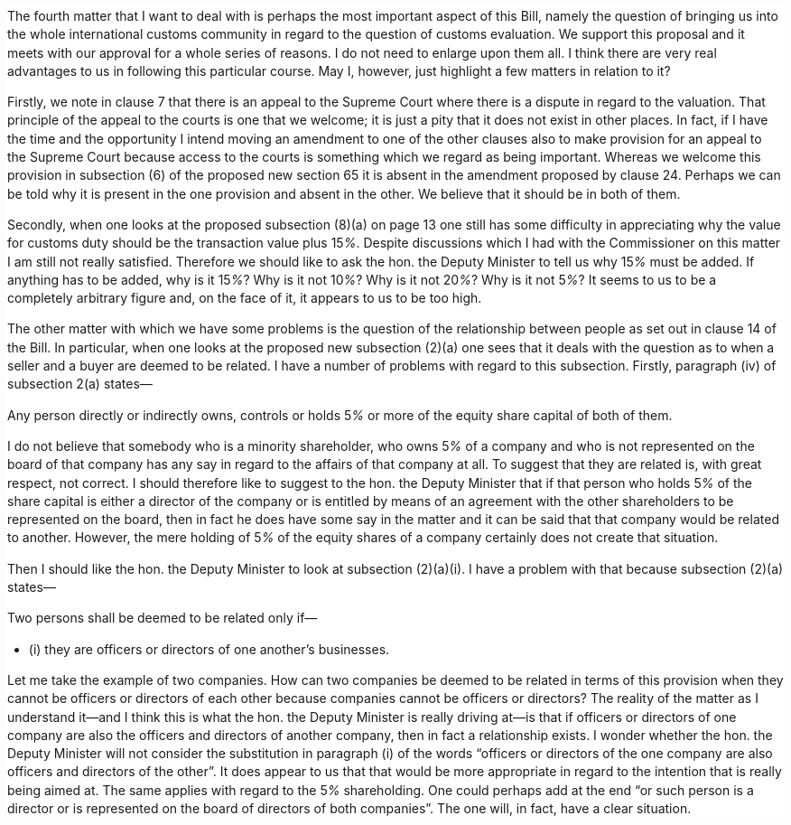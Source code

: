 <p>The fourth matter that I want to deal with is perhaps the most important aspect of this Bill, namely the question of bringing us into the whole international customs community in regard to the question of customs evaluation. We support this proposal and it meets with our approval for a whole series of reasons. I do not need to enlarge upon them all. I think there are very real advantages to us in following this particular course. May I, however, just highlight a few matters in relation to it?</p>

<p>Firstly, we note in clause 7 that there is an appeal to the Supreme Court where there is a dispute in regard to the valuation. That principle of the appeal to the courts is one that we welcome; it is just a pity that it does not exist in other places. In fact, if I have the time and the opportunity I intend moving an amendment to one of the other clauses also to make provision for an appeal to the Supreme Court because access to the courts is something which we regard as being important. Whereas we welcome this provision in subsection (6) of the proposed new section 65 it is absent in the amendment proposed by clause 24. Perhaps we can be told why it is present in the one provision and absent in the other. We believe that it should be in both of them.</p>

<p>Secondly, when one looks at the proposed subsection (8)(a) on page 13 one still has some difficulty in appreciating why the value for customs duty should be the transaction value plus 15<i>%</i>. Despite discussions which I had with the Commissioner on this matter I am still not really satisfied. Therefore we should like to ask the hon. the Deputy Minister to tell us why 15<i>%</i> must be added. If anything has to be added, why is it 15<i>%</i>? Why is it not 10<i>%</i>? Why is it not 20<i>%</i>? Why is it not 5<i>%</i>? It seems to us to be a completely arbitrary figure and, on the face of it, it appears to us to be too high.</p>

<p>The other matter with which we have some problems is the question of the relationship between people as set out in clause 14 of the Bill. In particular, when one looks at the proposed new subsection (2)(a) one sees that it deals with the question as to when a seller and a buyer are deemed to be related. I have a number of problems with regard to this subsection. Firstly, paragraph (iv) of subsection 2(a) states&#x2014;</p>

<block name="quote">Any person directly or indirectly owns, controls or holds 5<i>%</i> or more of the equity share capital of both of them.</block>

<p>I do not believe that somebody who is a minority shareholder, who owns 5<i>%</i> of a company and who is not represented on the board of that company has any say in regard to the affairs of that company at all. To suggest that they are related is, with great respect, not correct. I should therefore like to suggest to the hon. the Deputy Minister that if that person who holds 5<i>%</i> of the share capital is either a director of the company or is entitled by means of an agreement with the other shareholders to be represented on the board, then in fact he does have some say in the matter and it can be said that that company would be related to another. However, the mere holding of 5<i>%</i> of the equity shares of a company certainly does not create that situation.</p>

<p>Then I should like the hon. the Deputy <span class="col_8133-8134" refersTo="page_0879"/>Minister to look at subsection (2)(a)(i). I have a problem with that because subsection (2)(a) states&#x2014;</p>

<block name="quote">Two persons shall be deemed to be related only if&#x2014;</block>

<ul>

<li>(i) they are officers or directors of one another&#x2019;s businesses.</li>

</ul>

<p>Let me take the example of two companies. How can two companies be deemed to be related in terms of this provision when they cannot be officers or directors of each other because companies cannot be officers or directors? The reality of the matter as I understand it&#x2014;and I think this is what the hon. the Deputy Minister is really driving at&#x2014;is that if officers or directors of one company are also the officers and directors of another company, then in fact a relationship exists. I wonder whether the hon. the Deputy Minister will not consider the substitution in paragraph (i) of the words &#x201C;officers or directors of the one company are also officers and directors of the other&#x201D;. It does appear to us that that would be more appropriate in regard to the intention that is really being aimed at. The same applies with regard to the 5<i>%</i> shareholding. One could perhaps add at the end &#x201C;or such person is a director or is represented on the board of directors of both companies&#x201D;. The one will, in fact, have a clear situation.</p>
